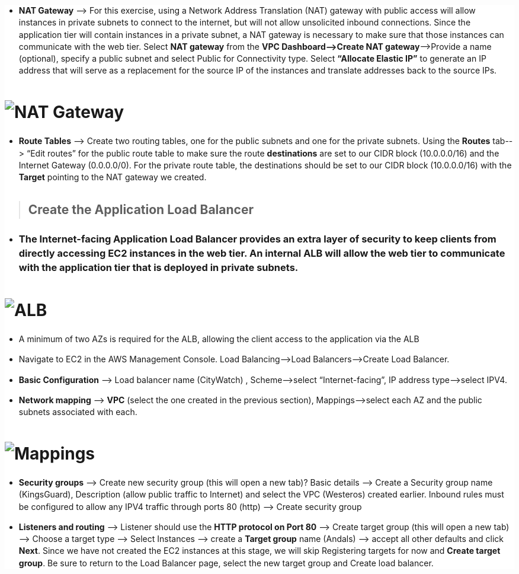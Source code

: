- **NAT Gateway** --> For this exercise, using a Network Address Translation (NAT) gateway with public access will allow instances in private subnets to connect to the internet, but will not allow unsolicited inbound connections. Since the application tier will contain instances in a private subnet, a NAT gateway is necessary to make sure that those instances can communicate with the web tier. Select **NAT gateway** from the **VPC Dashboard-->Create NAT gateway**-->Provide a name (optional), specify a public subnet and select Public for Connectivity type. Select **“Allocate Elastic IP”** to generate an IP address that will serve as a replacement for the source IP of the instances and translate addresses back to the source IPs.
# ![NAT Gateway](https://miro.medium.com/max/1400/1*Oy3uXTXzeNoF6_HN459Wug.png)

- **Route Tables** --> Create two routing tables, one for the public subnets and one for the private subnets. Using the **Routes** tab--> “Edit routes” for the public route table to make sure the route **destinations** are set to our CIDR block (10.0.0.0/16) and the Internet Gateway (0.0.0.0/0). For the private route table, the destinations should be set to our CIDR block (10.0.0.0/16) with the **Target** pointing to the NAT gateway we created.

>## Create the Application Load Balancer

- ### The Internet-facing Application Load Balancer provides an extra layer of security to keep clients from directly accessing EC2 instances in the web tier. An internal ALB will allow the web tier to communicate with the application tier that is deployed in private subnets.

# ![ALB](https://miro.medium.com/max/1400/1*taIuQf60VbaBDH4gcXDTHQ.png)


- A minimum of two AZs is required for the ALB, allowing the client access to the application via the ALB

- Navigate to EC2 in the AWS Management Console. Load Balancing-->Load Balancers-->Create Load Balancer.

- **Basic Configuration** --> Load balancer name (CityWatch) , Scheme-->select “Internet-facing”, IP address type-->select IPV4.

- **Network mapping** --> **VPC** (select the one created in the previous section), Mappings-->select each AZ and the public subnets associated with each.

# ![Mappings](https://miro.medium.com/max/1400/1*U_U-PjeFqyW6qSq1IUtwvQ.png)

- **Security groups** --> Create new security group (this will open a new tab)? Basic details --> Create a Security group name (KingsGuard), Description (allow public traffic to Internet) and select the VPC (Westeros) created earlier. Inbound rules must be configured to allow any IPV4 traffic through ports 80 (http) --> Create security group

- **Listeners and routing** --> Listener should use the **HTTP protocol on Port 80** --> Create target group (this will open a new tab) --> Choose a target type --> Select Instances --> create a **Target group** name (Andals) --> accept all other defaults and click **Next**. Since we have not created the EC2 instances at this stage, we will skip Registering targets for now and **Create target group**. Be sure to return to the Load Balancer page, select the new target group and Create load balancer.

